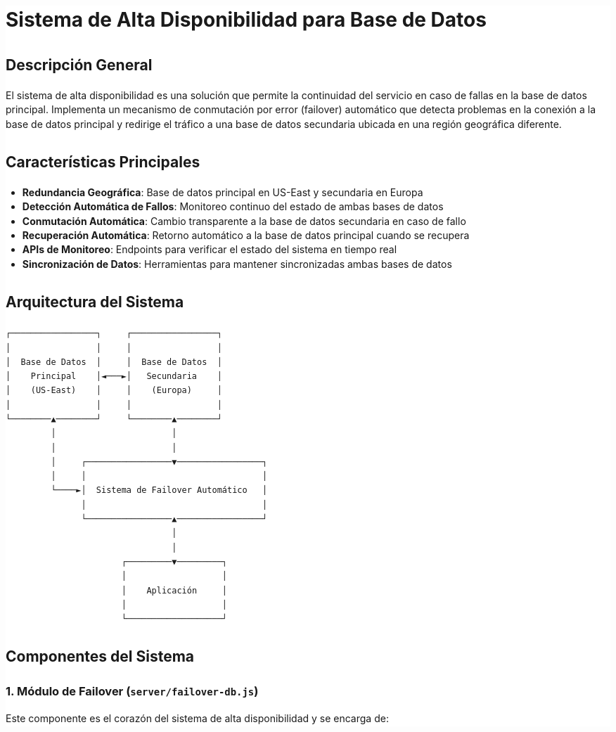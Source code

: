 # Sistema de Alta Disponibilidad para Base de Datos

## Descripción General

El sistema de alta disponibilidad es una solución que permite la continuidad del servicio en caso de fallas en la base de datos principal. Implementa un mecanismo de conmutación por error (failover) automático que detecta problemas en la conexión a la base de datos principal y redirige el tráfico a una base de datos secundaria ubicada en una región geográfica diferente.

## Características Principales

- **Redundancia Geográfica**: Base de datos principal en US-East y secundaria en Europa
- **Detección Automática de Fallos**: Monitoreo continuo del estado de ambas bases de datos
- **Conmutación Automática**: Cambio transparente a la base de datos secundaria en caso de fallo
- **Recuperación Automática**: Retorno automático a la base de datos principal cuando se recupera
- **APIs de Monitoreo**: Endpoints para verificar el estado del sistema en tiempo real
- **Sincronización de Datos**: Herramientas para mantener sincronizadas ambas bases de datos

## Arquitectura del Sistema

```
┌─────────────────┐     ┌─────────────────┐
│                 │     │                 │
│  Base de Datos  │     │  Base de Datos  │
│    Principal    │◄───►│   Secundaria    │
│    (US-East)    │     │    (Europa)     │
│                 │     │                 │
└────────▲────────┘     └────────▲────────┘
         │                       │
         │                       │
         │     ┌─────────────────▼─────────────────┐
         │     │                                   │
         └────►│  Sistema de Failover Automático   │
               │                                   │
               └─────────────────▲─────────────────┘
                                 │
                                 │
                       ┌─────────▼─────────┐
                       │                   │
                       │    Aplicación     │
                       │                   │
                       └───────────────────┘
```

## Componentes del Sistema

### 1. Módulo de Failover (`server/failover-db.js`)

Este componente es el corazón del sistema de alta disponibilidad y se encarga de:
